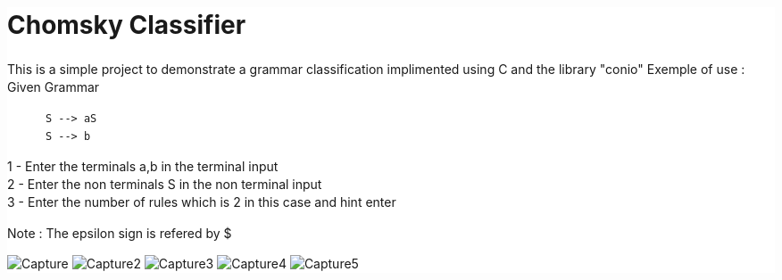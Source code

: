 # Chomsky Classifier
This is a simple project to demonstrate a grammar classification implimented using C and the library "conio"
Exemple of use  : 
Given Grammar 

          S --> aS 
          S --> b 
1 - Enter the terminals a,b in the terminal input           
2 - Enter the non terminals S in the non terminal input    
3 - Enter the number of rules which is 2 in this case and hint enter

Note : The epsilon sign is refered by $ 

<img width="841" alt="Capture" src="https://user-images.githubusercontent.com/46073873/54882532-451c8c00-4e5b-11e9-98f8-c0e77a5050ee.PNG">


<img width="839" alt="Capture2" src="https://user-images.githubusercontent.com/46073873/54882537-506fb780-4e5b-11e9-8e37-f5c3d7ab815c.PNG">

<img width="839" alt="Capture3" src="https://user-images.githubusercontent.com/46073873/54882538-506fb780-4e5b-11e9-9a6f-faa1dbfb8dd6.PNG">

<img width="839" alt="Capture4" src="https://user-images.githubusercontent.com/46073873/54882539-51084e00-4e5b-11e9-8038-be7014b54256.PNG">

<img width="839" alt="Capture5" src="https://user-images.githubusercontent.com/46073873/54882540-51084e00-4e5b-11e9-99d5-9d220cec83d8.PNG">
